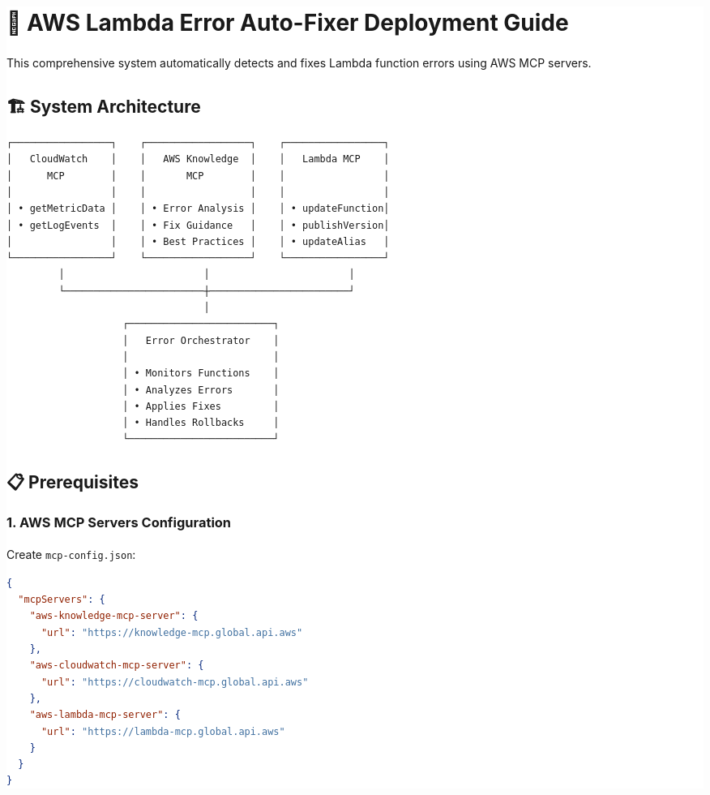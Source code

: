 # 🚀 AWS Lambda Error Auto-Fixer Deployment Guide

This comprehensive system automatically detects and fixes Lambda function errors using AWS MCP servers.

## 🏗️ System Architecture

```
┌─────────────────┐    ┌──────────────────┐    ┌─────────────────┐
│   CloudWatch    │    │   AWS Knowledge  │    │   Lambda MCP    │
│      MCP        │    │       MCP        │    │                 │
│                 │    │                  │    │                 │
│ • getMetricData │    │ • Error Analysis │    │ • updateFunction│
│ • getLogEvents  │    │ • Fix Guidance   │    │ • publishVersion│
│                 │    │ • Best Practices │    │ • updateAlias   │
└─────────────────┘    └──────────────────┘    └─────────────────┘
         │                        │                        │
         └────────────────────────┼────────────────────────┘
                                  │
                    ┌─────────────────────────┐
                    │   Error Orchestrator    │
                    │                         │
                    │ • Monitors Functions    │
                    │ • Analyzes Errors       │
                    │ • Applies Fixes         │
                    │ • Handles Rollbacks     │
                    └─────────────────────────┘
```

## 📋 Prerequisites

### 1. AWS MCP Servers Configuration

Create `mcp-config.json`:
```json
{
  "mcpServers": {
    "aws-knowledge-mcp-server": {
      "url": "https://knowledge-mcp.global.api.aws"
    },
    "aws-cloudwatch-mcp-server": {
      "url": "https://cloudwatch-mcp.global.api.aws"
    },
    "aws-lambda-mcp-server": {
      "url": "https://lambda-mcp.global.api.aws"
    }
  }
}
```
